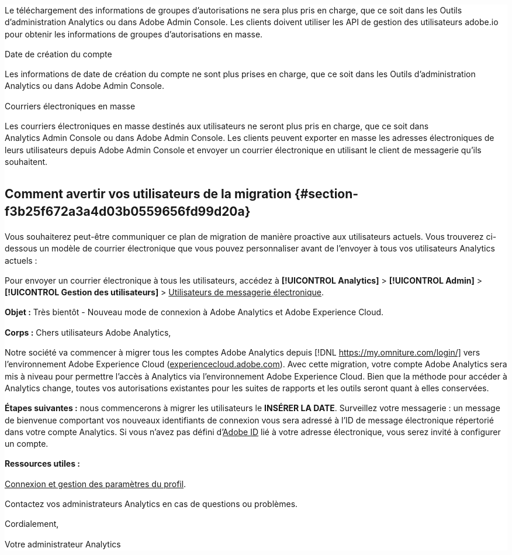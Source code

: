    <td colname="col2"> <p> Le téléchargement des informations de groupes d’autorisations ne sera plus pris en charge, que ce soit dans les Outils d’administration Analytics ou dans Adobe Admin Console. Les clients doivent utiliser les API de gestion des utilisateurs adobe.io pour obtenir les informations de groupes d’autorisations en masse. </p> </td> 
  </tr> 
  <tr> 
   <td colname="col1"> <p>Date de création du compte </p> </td> 
   <td colname="col2"> <p>Les informations de date de création du compte ne sont plus prises en charge, que ce soit dans les Outils d’administration Analytics ou dans Adobe Admin Console. </p> </td> 
  </tr> 
  <tr> 
   <td colname="col1"> <p>Courriers électroniques en masse </p> </td> 
   <td colname="col2"> <p>Les courriers électroniques en masse destinés aux utilisateurs ne seront plus pris en charge, que ce soit dans Analytics Admin Console ou dans Adobe Admin Console. Les clients peuvent exporter en masse les adresses électroniques de leurs utilisateurs depuis Adobe Admin Console et envoyer un courrier électronique en utilisant le client de messagerie qu’ils souhaitent. </p> </td> 
  </tr> 
 </tbody> 
</table>

## Comment avertir vos utilisateurs de la migration {#section-f3b25f672a3a4d03b0559656fd99d20a}

Vous souhaiterez peut-être communiquer ce plan de migration de manière proactive aux utilisateurs actuels. Vous trouverez ci-dessous un modèle de courrier électronique que vous pouvez personnaliser avant de l’envoyer à tous vos utilisateurs Analytics actuels :

Pour envoyer un courrier électronique à tous les utilisateurs, accédez à **[!UICONTROL Analytics]** > **[!UICONTROL Admin]** > **[!UICONTROL Gestion des utilisateurs]** > [Utilisateurs de messagerie électronique](https://docs.adobe.com/help/en/analytics/admin/user-product-management/t-email-users.html).

**Objet :** Très bientôt - Nouveau mode de connexion à Adobe Analytics et Adobe Experience Cloud.

**Corps :** Chers utilisateurs Adobe Analytics,

Notre société va commencer à migrer tous les comptes Adobe Analytics depuis [!DNL https://my.omniture.com/login/] vers l’environnement Adobe Experience Cloud ([experiencecloud.adobe.com](http://experiencecloud.adobe.com/)). Avec cette migration, votre compte Adobe Analytics sera mis à niveau pour permettre l’accès à Analytics via l’environnement Adobe Experience Cloud. Bien que la méthode pour accéder à Analytics change, toutes vos autorisations existantes pour les suites de rapports et les outils seront quant à elles conservées.

**Étapes suivantes :** nous commencerons à migrer les utilisateurs le **INSÉRER LA DATE**. Surveillez votre messagerie : un message de bienvenue comportant vos nouveaux identifiants de connexion vous sera adressé à l’ID de message électronique répertorié dans votre compte Analytics. Si vous n’avez pas défini d’[Adobe ID](https://helpx.adobe.com/fr/x-productkb/global/adobe-id-account-change.html) lié à votre adresse électronique, vous serez invité à configurer un compte.

**Ressources utiles :**

[Connexion et gestion des paramètres du profil](https://docs.adobe.com/content/help/en/core-services/interface/manage-users-and-products/getting-started-experience-cloud.html).

Contactez vos administrateurs Analytics en cas de questions ou problèmes.

Cordialement,

Votre administrateur Analytics
